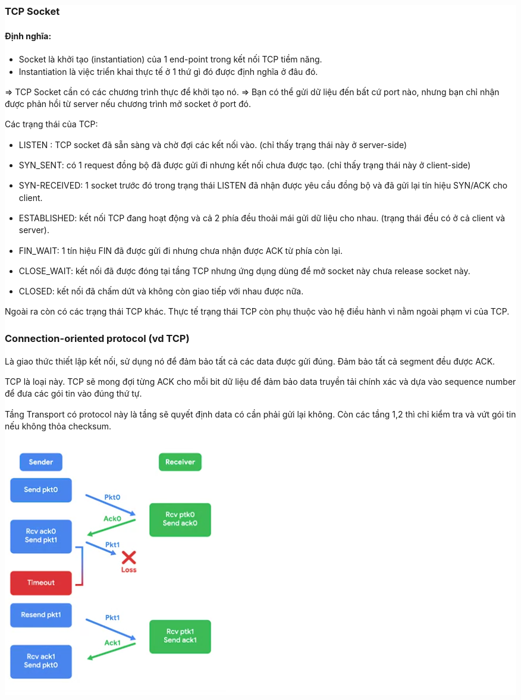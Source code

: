 ### TCP Socket

#### Định nghĩa:
* Socket là khởi tạo (instantiation) của 1 end-point trong kết nối TCP tiềm năng.
* Instantiation là việc triển khai thực tế ở 1 thứ gì đó được định nghĩa ở đâu đó.

=> TCP Socket cần có các chương trình thực để khởi tạo nó. 
=> Bạn có thể gửi dữ liệu đến bất cứ port nào, nhưng bạn chỉ nhận được phản hồi từ server nếu chương trình mở socket ở port đó. 

Các trạng thái của TCP:

* LISTEN : TCP socket đã sẵn sàng và chờ đợi các kết nối vào. (chỉ thấy trạng thái này ở server-side)

* SYN_SENT: có 1 request đồng bộ đã được gửi đi nhưng kết nối chưa được tạo. (chỉ thấy trạng thái này ở client-side)

* SYN-RECEIVED: 1 socket trước đó trong trạng thái LISTEN đã nhận được yêu cầu đồng bộ và đã gửi lại tín hiệu SYN/ACK cho client.

* ESTABLISHED: kết nối TCP đang hoạt động và cả 2 phía đều thoải mái gửi dữ liệu cho nhau. (trạng thái đều có ở cả client và server).

* FIN_WAIT: 1 tín hiệu FIN đã được gửi đi nhưng chưa nhận được ACK từ phía còn lại.

* CLOSE_WAIT: kết nối đã được đóng tại tầng TCP nhưng ứng dụng dùng để mở socket này chưa release socket này.

* CLOSED: kết nối đã chấm dứt và không còn giao tiếp với nhau được nữa.

Ngoài ra còn có các trạng thái TCP khác. Thực tế trạng thái TCP còn phụ thuộc vào hệ điều hành vì nằm ngoài phạm vi của TCP. 

### Connection-oriented protocol (vd TCP)

Là giao thức thiết lập kết nối, sử dụng nó để đảm bảo tất cả các data được gửi đúng. Đảm bảo tất cả segment đều được ACK.

TCP là loại này. TCP sẽ mong đợi từng ACK cho mỗi bit dữ liệu để đảm bảo data truyền tải chính xác và dựa vào sequence number để đưa các gói tin vào đúng thứ tự.

Tầng Transport có protocol này là tầng sẽ quyết định data có cần phải gửi lại không. Còn các tầng 1,2 thì chỉ kiểm tra và vứt gói tin nếu không thỏa checksum.

![](/assets/images/tcp-flow.png)
